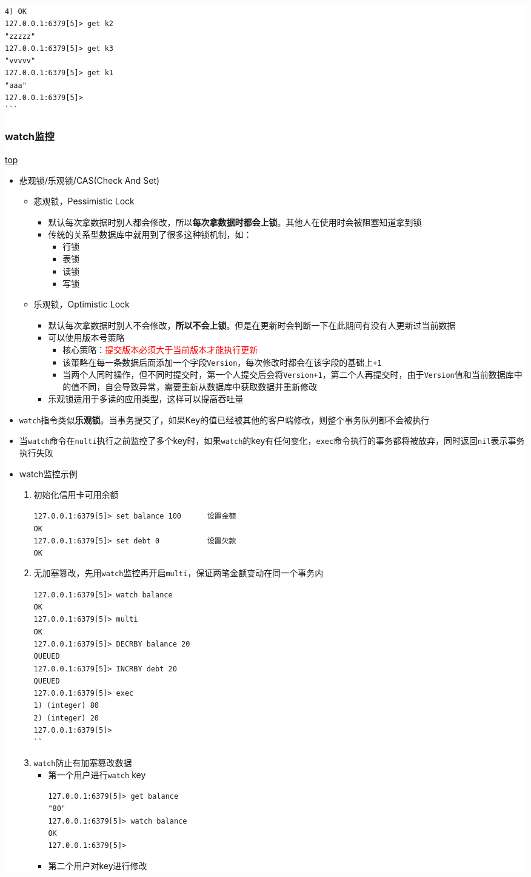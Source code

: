     4) OK
    127.0.0.1:6379[5]> get k2
    "zzzzz"
    127.0.0.1:6379[5]> get k3
    "vvvvv"
    127.0.0.1:6379[5]> get k1
    "aaa"
    127.0.0.1:6379[5]> 
    ```
### watch监控
[top](#catalog)
- 悲观锁/乐观锁/CAS(Check And Set)
    - 悲观锁，Pessimistic Lock
        - 默认每次拿数据时别人都会修改，所以**每次拿数据时都会上锁**。其他人在使用时会被阻塞知道拿到锁
        - 传统的关系型数据库中就用到了很多这种锁机制，如：
            - 行锁
            - 表锁
            - 读锁
            - 写锁

    - 乐观锁，Optimistic Lock
        - 默认每次拿数据时别人不会修改，**所以不会上锁**。但是在更新时会判断一下在此期间有没有人更新过当前数据
        - 可以使用版本号策略
            - 核心策略：<label style="color:red">提交版本必须大于当前版本才能执行更新</label>
            - 该策略在每一条数据后面添加一个字段`Version`，每次修改时都会在该字段的基础上`+1`
            - 当两个人同时操作，但不同时提交时，第一个人提交后会将`Version+1`，第二个人再提交时，由于`Version`值和当前数据库中的值不同，自会导致异常，需要重新从数据库中获取数据并重新修改
        - 乐观锁适用于多读的应用类型，这样可以提高吞吐量

- `watch`指令类似**乐观锁**。当事务提交了，如果Key的值已经被其他的客户端修改，则整个事务队列都不会被执行
- 当`watch`命令在`nulti`执行之前监控了多个key时，如果`watch`的key有任何变化，`exec`命令执行的事务都将被放弃，同时返回`nil`表示事务执行失败

- watch监控示例
    1. 初始化信用卡可用余额
        ```
        127.0.0.1:6379[5]> set balance 100      设置金额
        OK
        127.0.0.1:6379[5]> set debt 0           设置欠款
        OK
        ```
    2. 无加塞篡改，先用`watch`监控再开启`multi`，保证两笔金额变动在同一个事务内
        ```
        127.0.0.1:6379[5]> watch balance
        OK
        127.0.0.1:6379[5]> multi
        OK
        127.0.0.1:6379[5]> DECRBY balance 20
        QUEUED
        127.0.0.1:6379[5]> INCRBY debt 20
        QUEUED
        127.0.0.1:6379[5]> exec
        1) (integer) 80
        2) (integer) 20
        127.0.0.1:6379[5]>  
        ``
    3. `watch`防止有加塞篡改数据
        - 第一个用户进行`watch` key
            ```
            127.0.0.1:6379[5]> get balance
            "80"
            127.0.0.1:6379[5]> watch balance
            OK
            127.0.0.1:6379[5]> 
            ```
        - 第二个用户对key进行修改